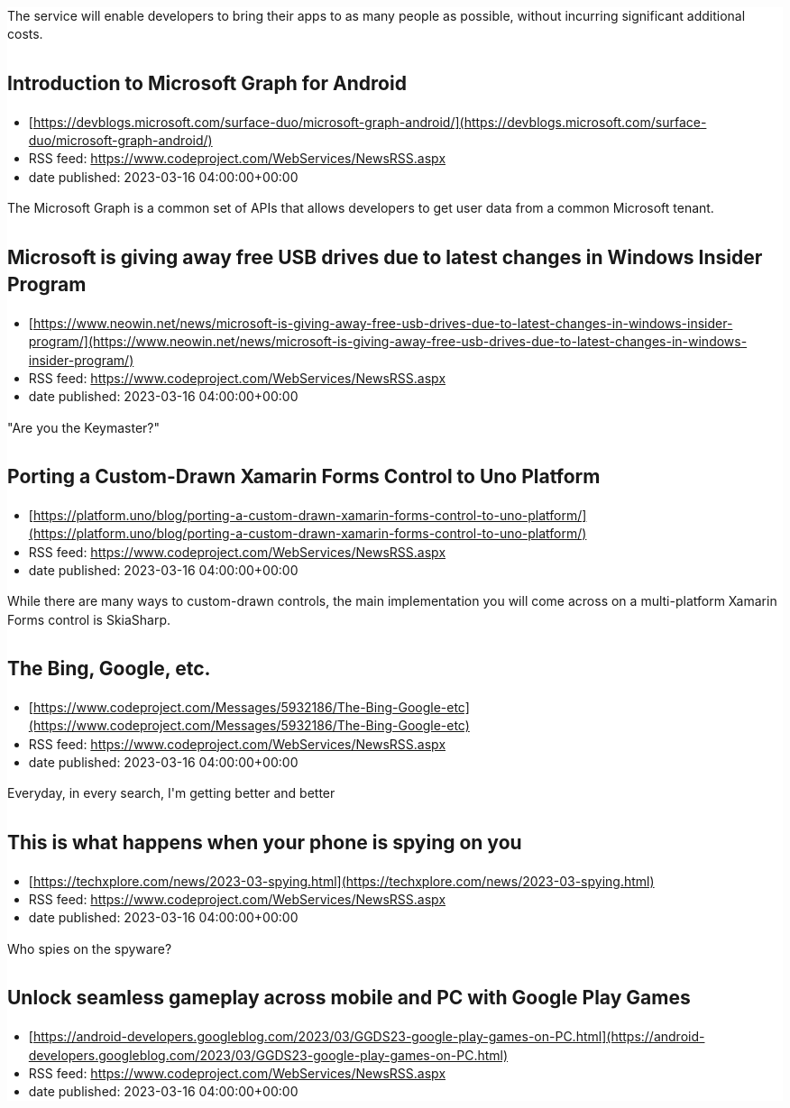 The service will enable developers to bring their apps to as many people as possible, without incurring significant additional costs.

## Introduction to Microsoft Graph for Android
 - [https://devblogs.microsoft.com/surface-duo/microsoft-graph-android/](https://devblogs.microsoft.com/surface-duo/microsoft-graph-android/)
 - RSS feed: https://www.codeproject.com/WebServices/NewsRSS.aspx
 - date published: 2023-03-16 04:00:00+00:00

The Microsoft Graph is a common set of APIs that allows developers to get user data from a common Microsoft tenant.

## Microsoft is giving away free USB drives due to latest changes in Windows Insider Program
 - [https://www.neowin.net/news/microsoft-is-giving-away-free-usb-drives-due-to-latest-changes-in-windows-insider-program/](https://www.neowin.net/news/microsoft-is-giving-away-free-usb-drives-due-to-latest-changes-in-windows-insider-program/)
 - RSS feed: https://www.codeproject.com/WebServices/NewsRSS.aspx
 - date published: 2023-03-16 04:00:00+00:00

"Are you the Keymaster?"

## Porting a Custom-Drawn Xamarin Forms Control to Uno Platform
 - [https://platform.uno/blog/porting-a-custom-drawn-xamarin-forms-control-to-uno-platform/](https://platform.uno/blog/porting-a-custom-drawn-xamarin-forms-control-to-uno-platform/)
 - RSS feed: https://www.codeproject.com/WebServices/NewsRSS.aspx
 - date published: 2023-03-16 04:00:00+00:00

While there are many ways to custom-drawn controls, the main implementation you will come across on a multi-platform Xamarin Forms control is SkiaSharp.

## The Bing, Google, etc.
 - [https://www.codeproject.com/Messages/5932186/The-Bing-Google-etc](https://www.codeproject.com/Messages/5932186/The-Bing-Google-etc)
 - RSS feed: https://www.codeproject.com/WebServices/NewsRSS.aspx
 - date published: 2023-03-16 04:00:00+00:00

Everyday, in every search, I'm getting better and better

## This is what happens when your phone is spying on you
 - [https://techxplore.com/news/2023-03-spying.html](https://techxplore.com/news/2023-03-spying.html)
 - RSS feed: https://www.codeproject.com/WebServices/NewsRSS.aspx
 - date published: 2023-03-16 04:00:00+00:00

Who spies on the spyware?

## Unlock seamless gameplay across mobile and PC with Google Play Games
 - [https://android-developers.googleblog.com/2023/03/GGDS23-google-play-games-on-PC.html](https://android-developers.googleblog.com/2023/03/GGDS23-google-play-games-on-PC.html)
 - RSS feed: https://www.codeproject.com/WebServices/NewsRSS.aspx
 - date published: 2023-03-16 04:00:00+00:00
